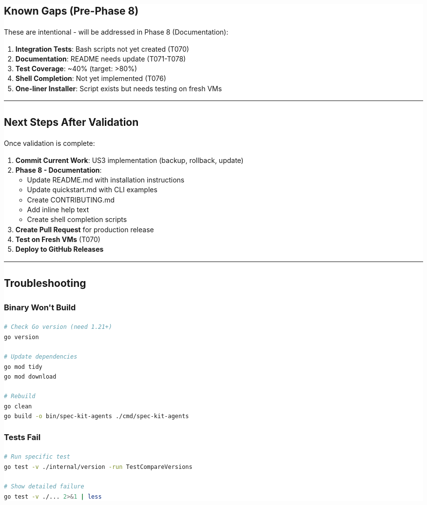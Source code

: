 
## Known Gaps (Pre-Phase 8)

These are intentional - will be addressed in Phase 8 (Documentation):

1. **Integration Tests**: Bash scripts not yet created (T070)
2. **Documentation**: README needs update (T071-T078)
3. **Test Coverage**: ~40% (target: >80%)
4. **Shell Completion**: Not yet implemented (T076)
5. **One-liner Installer**: Script exists but needs testing on fresh VMs

---

## Next Steps After Validation

Once validation is complete:

1. **Commit Current Work**: US3 implementation (backup, rollback, update)
2. **Phase 8 - Documentation**:
   - Update README.md with installation instructions
   - Update quickstart.md with CLI examples
   - Create CONTRIBUTING.md
   - Add inline help text
   - Create shell completion scripts
3. **Create Pull Request** for production release
4. **Test on Fresh VMs** (T070)
5. **Deploy to GitHub Releases**

---

## Troubleshooting

### Binary Won't Build
```bash
# Check Go version (need 1.21+)
go version

# Update dependencies
go mod tidy
go mod download

# Rebuild
go clean
go build -o bin/spec-kit-agents ./cmd/spec-kit-agents
```

### Tests Fail
```bash
# Run specific test
go test -v ./internal/version -run TestCompareVersions

# Show detailed failure
go test -v ./... 2>&1 | less
```
